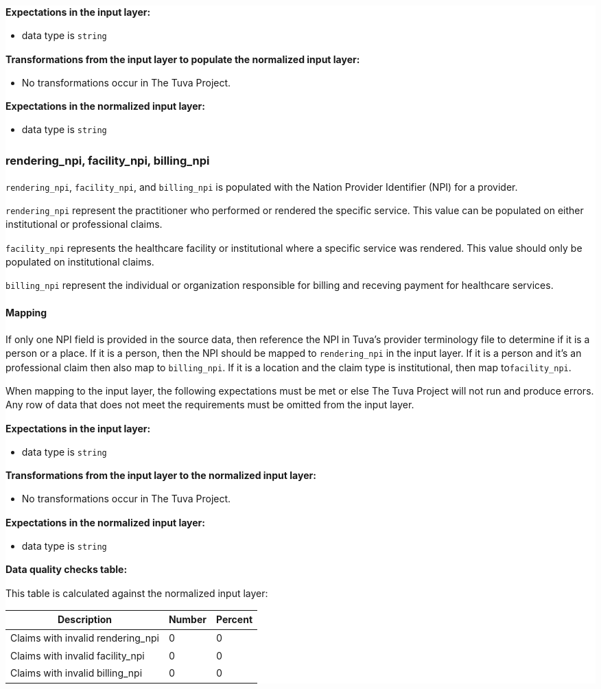 **Expectations in the input layer:**

- data type is `string`

**Transformations from the input layer to populate the normalized input layer:**

- No transformations occur in The Tuva Project.

**Expectations in the normalized input layer:**

- data type is `string`

### rendering_npi, facility_npi, billing_npi

`rendering_npi`, `facility_npi`, and `billing_npi` is populated with the Nation Provider Identifier (NPI) for a provider.

`rendering_npi` represent the practitioner who performed or rendered the specific service.  This value can be populated on either institutional or professional claims.

`facility_npi` represents the healthcare facility or institutional where a specific service was rendered.  This value should only be populated on institutional claims.

`billing_npi` represent the individual or organization responsible for billing and receving payment for healthcare services.

#### Mapping
If only one NPI field is provided in the source data, then reference the NPI in Tuva’s provider terminology file to 
determine if it is a person or a place. If it is a person, then the NPI should be mapped to `rendering_npi` in the input 
layer.  If it is a person and it’s an professional claim then also map to `billing_npi`.  If it is a location and the claim type is institutional, then map to`facility_npi`.

When mapping to the input layer, the following expectations must be met or else The Tuva Project will not run and produce 
errors.  Any row of data that does not meet the requirements must be omitted from the input layer.

**Expectations in the input layer:**

- data type is `string`

**Transformations from the input layer to the normalized input layer:**

- No transformations occur in The Tuva Project.

**Expectations in the normalized input layer:**

- data type is `string`

**Data quality checks table:**

This table is calculated against the normalized input layer:

| Description | Number | Percent |
| --- | --- | --- |
| Claims with invalid rendering_npi | 0 | 0 |
| Claims with invalid facility_npi | 0 | 0 |
| Claims with invalid billing_npi | 0 | 0 |
